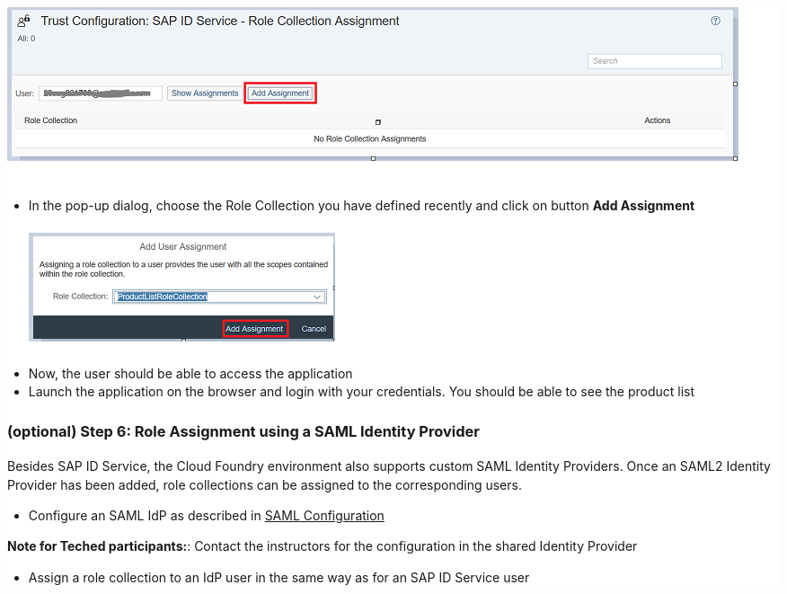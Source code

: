 ![Authorizations](/img/security_cockpit_9.png?raw=true)
<br><br>
- In the pop-up dialog, choose the Role Collection you have defined recently and click on button **Add Assignment**
<br><br>
![Authorizations](/img/security_cockpit_10.png?raw=true)
<br><br>
- Now, the user should be able to access the application
- Launch the application on the browser and login with your credentials. You should be able to see the product list
### (optional) Step 6: Role Assignment using a SAML Identity Provider
Besides SAP ID Service, the Cloud Foundry environment also supports custom SAML Identity Providers. Once an SAML2 Identity Provider has been added, role collections can be assigned to the corresponding users.
- Configure an SAML IdP as described in [SAML Configuration](./SAML.md)

**Note for Teched participants:**: Contact the instructors for the configuration in the shared Identity Provider

- Assign a role collection to an IdP user in the same way as for an SAP ID Service user

